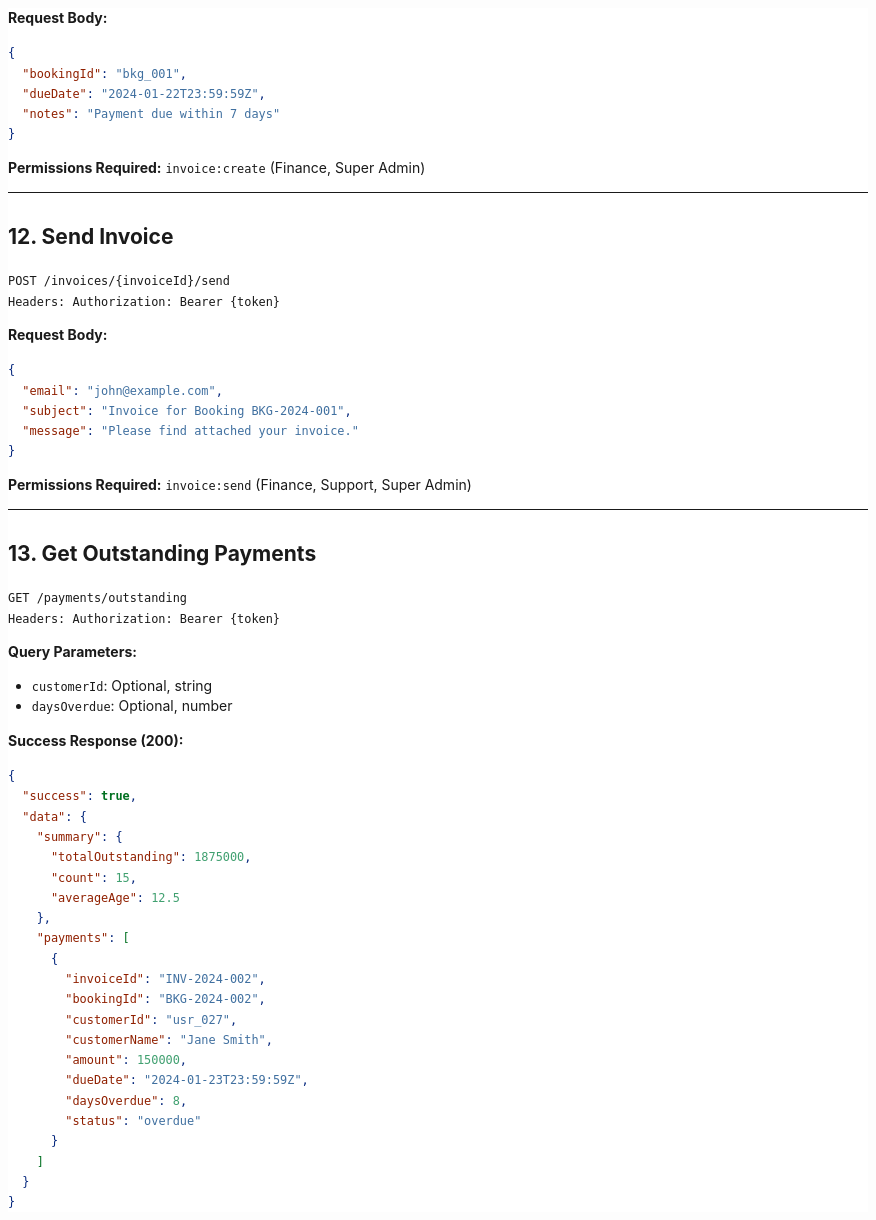 **Request Body:**
```json
{
  "bookingId": "bkg_001",
  "dueDate": "2024-01-22T23:59:59Z",
  "notes": "Payment due within 7 days"
}
```

**Permissions Required:** `invoice:create` (Finance, Super Admin)

---

## 12. Send Invoice
```http
POST /invoices/{invoiceId}/send
Headers: Authorization: Bearer {token}
```

**Request Body:**
```json
{
  "email": "john@example.com",
  "subject": "Invoice for Booking BKG-2024-001",
  "message": "Please find attached your invoice."
}
```

**Permissions Required:** `invoice:send` (Finance, Support, Super Admin)

---

## 13. Get Outstanding Payments
```http
GET /payments/outstanding
Headers: Authorization: Bearer {token}
```

**Query Parameters:**
- `customerId`: Optional, string
- `daysOverdue`: Optional, number

**Success Response (200):**
```json
{
  "success": true,
  "data": {
    "summary": {
      "totalOutstanding": 1875000,
      "count": 15,
      "averageAge": 12.5
    },
    "payments": [
      {
        "invoiceId": "INV-2024-002",
        "bookingId": "BKG-2024-002",
        "customerId": "usr_027",
        "customerName": "Jane Smith",
        "amount": 150000,
        "dueDate": "2024-01-23T23:59:59Z",
        "daysOverdue": 8,
        "status": "overdue"
      }
    ]
  }
}
```